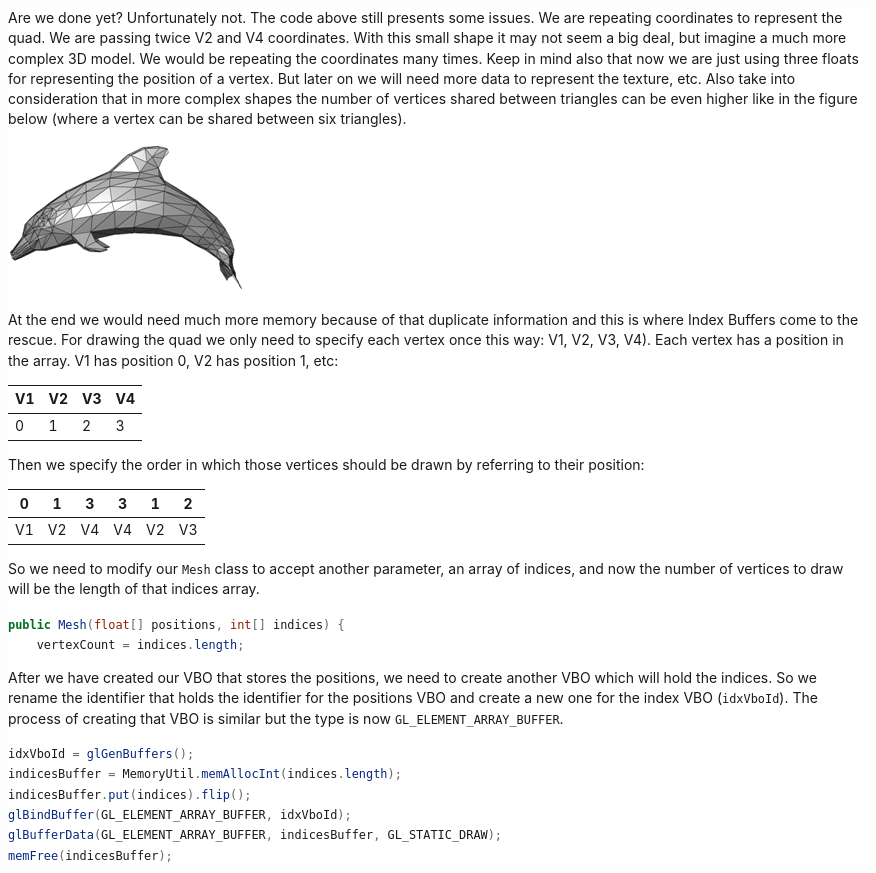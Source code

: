 Are we done yet? Unfortunately not. The code above still presents some issues. We are repeating coordinates to represent the quad. We are passing twice V2 and V4 coordinates. With this small shape it may not seem a big deal, but imagine a much more complex 3D model. We would be repeating the coordinates many times. Keep in mind also that now we are just using three floats for representing the position of a vertex. But later on we will need more data to represent the texture, etc. Also take into consideration that in more complex shapes the number of vertices shared between triangles can be even higher like in the figure below \(where a vertex can be shared between six triangles\).

![Dolphin](dolphin.png)

At the end we would need much more memory because of that duplicate information and this is where Index Buffers come to the rescue. For drawing the quad we only need to specify each vertex once this way: V1, V2, V3, V4\). Each vertex has a position in the array. V1 has position 0, V2 has position 1, etc:

| V1 | V2 | V3 | V4 |
| --- | --- | --- | --- |
| 0 | 1 | 2 | 3 |

Then we specify the order in which those vertices should be drawn by referring to their position:

| 0 | 1 | 3 | 3 | 1 | 2 |
| --- | --- | --- | --- | --- | --- |
| V1 | V2 | V4 | V4 | V2 | V3 |

So we need to modify our `Mesh` class to accept another parameter, an array of indices, and now the number of vertices to draw will be the length of that indices array.

```java
public Mesh(float[] positions, int[] indices) {
    vertexCount = indices.length;
```

After we have created our VBO that stores the positions, we need to create another VBO which will hold the indices. So we rename the identifier that holds the identifier for the positions VBO and create a new one for the index VBO \(`idxVboId`\). The process of creating that VBO is similar but the type is now `GL_ELEMENT_ARRAY_BUFFER`.

```java
idxVboId = glGenBuffers();
indicesBuffer = MemoryUtil.memAllocInt(indices.length);
indicesBuffer.put(indices).flip();
glBindBuffer(GL_ELEMENT_ARRAY_BUFFER, idxVboId);
glBufferData(GL_ELEMENT_ARRAY_BUFFER, indicesBuffer, GL_STATIC_DRAW);
memFree(indicesBuffer);
```
